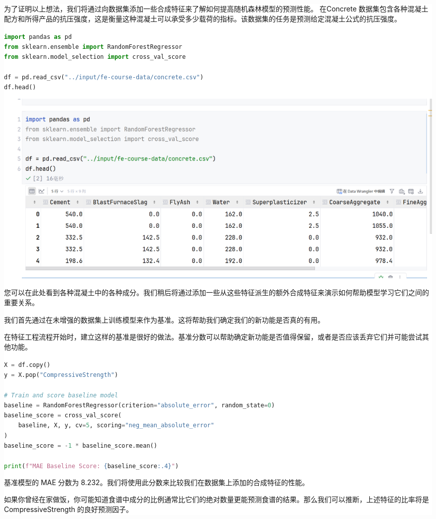 为了证明以上想法，我们将通过向数据集添加一些合成特征来了解如何提高随机森林模型的预测性能。
在Concrete 数据集包含各种混凝土配方和所得产品的抗压强度，这是衡量这种混凝土可以承受多少载荷的指标。该数据集的任务是预测给定混凝土公式的抗压强度。

```python
import pandas as pd
from sklearn.ensemble import RandomForestRegressor
from sklearn.model_selection import cross_val_score

df = pd.read_csv("../input/fe-course-data/concrete.csv")
df.head()
```
![](./images/machineLearn/1747316002748.png)

您可以在此处看到各种混凝土中的各种成分。我们稍后将通过添加一些从这些特征派生的额外合成特征来演示如何帮助模型学习它们之间的重要关系。

我们首先通过在未增强的数据集上训练模型来作为基准。这将帮助我们确定我们的新功能是否真的有用。

在特征工程流程开始时，建立这样的基准是很好的做法。基准分数可以帮助确定新功能是否值得保留，或者是否应该丢弃它们并可能尝试其他功能。

```python
X = df.copy()
y = X.pop("CompressiveStrength")

# Train and score baseline model
baseline = RandomForestRegressor(criterion="absolute_error", random_state=0)
baseline_score = cross_val_score(
    baseline, X, y, cv=5, scoring="neg_mean_absolute_error"
)
baseline_score = -1 * baseline_score.mean()

print(f"MAE Baseline Score: {baseline_score:.4}")
```
基准模型的 MAE 分数为  8.232。我们将使用此分数来比较我们在数据集上添加的合成特征的性能。

如果你曾经在家做饭，你可能知道食谱中成分的比例通常比它们的绝对数量更能预测食谱的结果。那么我们可以推断，上述特征的比率将是 CompressiveStrength 的良好预测因子。
